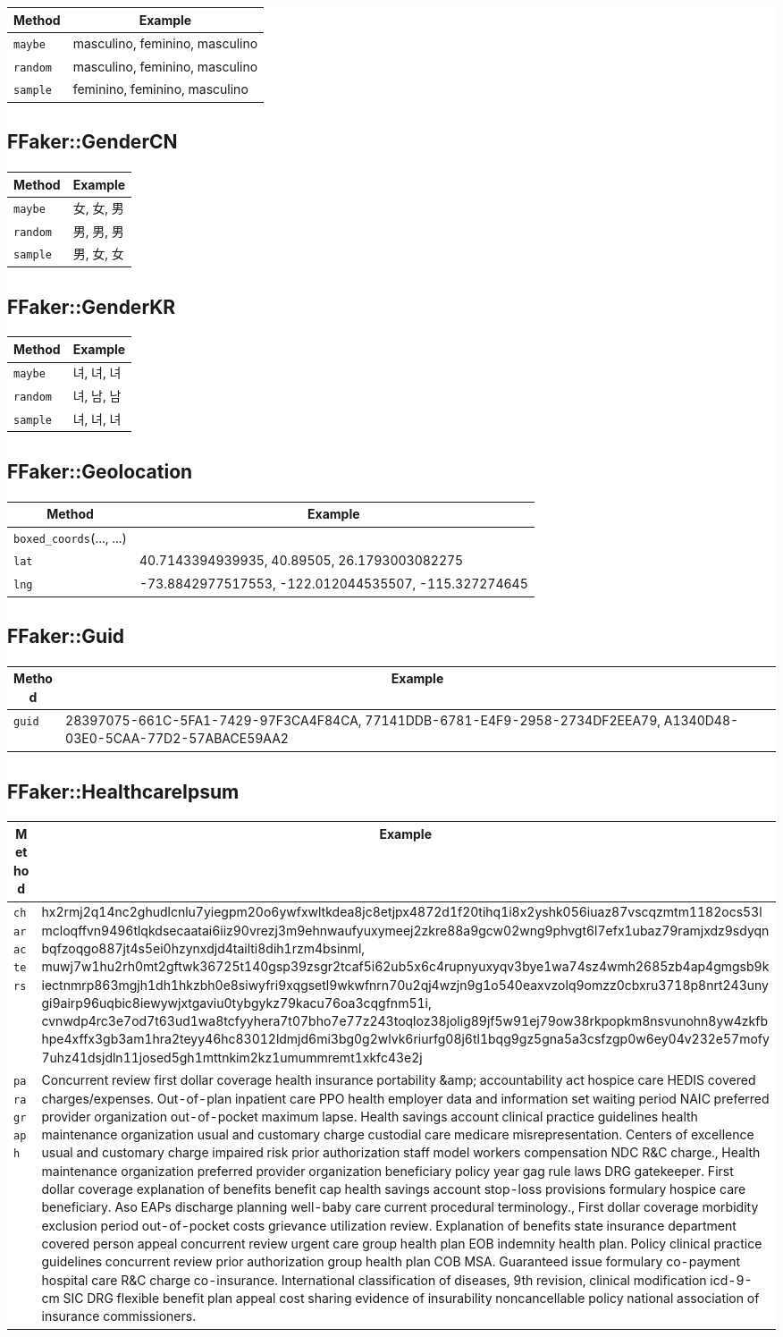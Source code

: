 | Method | Example |
| ------ | ------- |
| `maybe` | masculino, feminino, masculino |
| `random` | masculino, feminino, masculino |
| `sample` | feminino, feminino, masculino |

## FFaker::GenderCN

| Method | Example |
| ------ | ------- |
| `maybe` | 女, 女, 男 |
| `random` | 男, 男, 男 |
| `sample` | 男, 女, 女 |

## FFaker::GenderKR

| Method | Example |
| ------ | ------- |
| `maybe` | 녀, 녀, 녀 |
| `random` | 녀, 남, 남 |
| `sample` | 녀, 녀, 녀 |

## FFaker::Geolocation

| Method | Example |
| ------ | ------- |
| `boxed_coords`(..., ...) |  |
| `lat` | 40.7143394939935, 40.89505, 26.1793003082275 |
| `lng` | -73.8842977517553, -122.012044535507, -115.327274645 |

## FFaker::Guid

| Method | Example |
| ------ | ------- |
| `guid` | 28397075-661C-5FA1-7429-97F3CA4F84CA, 77141DDB-6781-E4F9-2958-2734DF2EEA79, A1340D48-03E0-5CAA-77D2-57ABACE59AA2 |

## FFaker::HealthcareIpsum

| Method | Example |
| ------ | ------- |
| `characters` | hx2rmj2q14nc2ghudlcnlu7yiegpm20o6ywfxwltkdea8jc8etjpx4872d1f20tihq1i8x2yshk056iuaz87vscqzmtm1182ocs53lmcloqffvn9496tlqkdsecaatai6iiz90vrezj3m9ehnwaufyuxymeej2zkre88a9gcw02wng9phvgt6l7efx1ubaz79ramjxdz9sdyqnbqfzoqgo887jt4s5ei0hzynxdjd4tailti8dih1rzm4bsinml, muwj7w1hu2rh0mt2gftwk36725t140gsp39zsgr2tcaf5i62ub5x6c4rupnyuxyqv3bye1wa74sz4wmh2685zb4ap4gmgsb9kiectnmrp863mgjh1dh1hkzbh0e8siwyfri9xqgsetl9wkwfnrn70u2qj4wzjn9g1o540eaxvzolq9omzz0cbxru3718p8nrt243unygi9airp96uqbic8iewywjxtgaviu0tybgykz79kacu76oa3cqgfnm51i, cvnwdp4rc3e7od7t63ud1wa8tcfyyhera7t07bho7e77z243toqloz38jolig89jf5w91ej79ow38rkpopkm8nsvunohn8yw4zkfbhpe4xffx3gb3am1hra2teyy46hc83012ldmjd6mi3bg0g2wlvk6riurfg08j6tl1bqg9gz5gna5a3csfzgp0w6ey04v232e57mofy7uhz41dsjdln11josed5gh1mttnkim2kz1umummremt1xkfc43e2j |
| `paragraph` | Concurrent review first dollar coverage health insurance portability &amp;amp; accountability act hospice care HEDIS covered charges/expenses. Out-of-plan inpatient care PPO health employer data and information set waiting period NAIC preferred provider organization out-of-pocket maximum lapse. Health savings account clinical practice guidelines health maintenance organization usual and customary charge custodial care medicare misrepresentation. Centers of excellence usual and customary charge impaired risk prior authorization staff model workers compensation NDC R&amp;C charge., Health maintenance organization preferred provider organization beneficiary policy year gag rule laws DRG gatekeeper. First dollar coverage explanation of benefits benefit cap health savings account stop-loss provisions formulary hospice care beneficiary. Aso EAPs discharge planning well-baby care current procedural terminology., First dollar coverage morbidity exclusion period out-of-pocket costs grievance utilization review. Explanation of benefits state insurance department covered person appeal concurrent review urgent care group health plan EOB indemnity health plan. Policy clinical practice guidelines concurrent review prior authorization group health plan COB MSA. Guaranteed issue formulary co-payment hospital care R&amp;C charge co-insurance. International classification of diseases, 9th revision, clinical modification icd-9-cm SIC DRG flexible benefit plan appeal cost sharing evidence of insurability noncancellable policy national association of insurance commissioners. |